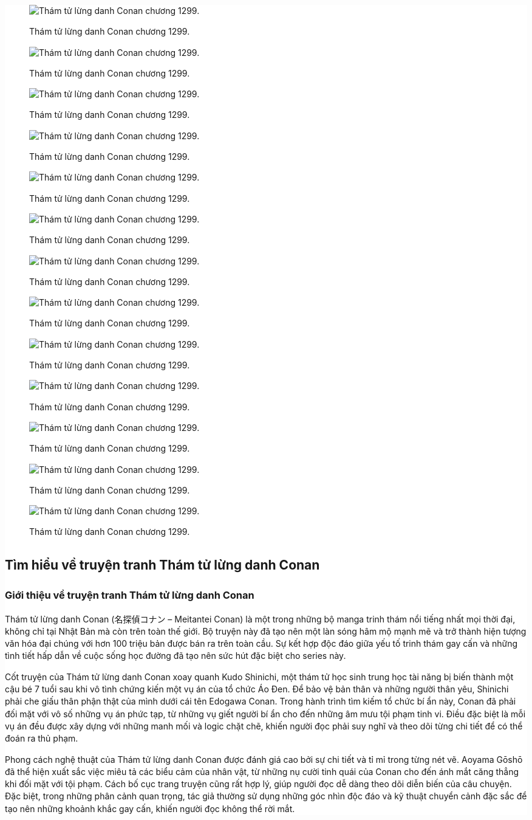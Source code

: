 <figure><img src="https://banmaixanh.vercel.app/manga/gosho-aoyama/tham-tu-lung-danh-conan/0299-06.jpg" alt="Thám tử lừng danh Conan chương 1299." title="Thám tử lừng danh Conan chương 1299." height=100% width=100%><figcaption><p>Thám tử lừng danh Conan chương 1299.</p></figcaption></figure>

<figure><img src="https://banmaixanh.vercel.app/manga/gosho-aoyama/tham-tu-lung-danh-conan/0299-07.jpg" alt="Thám tử lừng danh Conan chương 1299." title="Thám tử lừng danh Conan chương 1299." height=100% width=100%><figcaption><p>Thám tử lừng danh Conan chương 1299.</p></figcaption></figure>

<figure><img src="https://banmaixanh.vercel.app/manga/gosho-aoyama/tham-tu-lung-danh-conan/0299-08.jpg" alt="Thám tử lừng danh Conan chương 1299." title="Thám tử lừng danh Conan chương 1299." height=100% width=100%><figcaption><p>Thám tử lừng danh Conan chương 1299.</p></figcaption></figure>

<figure><img src="https://banmaixanh.vercel.app/manga/gosho-aoyama/tham-tu-lung-danh-conan/0299-09.jpg" alt="Thám tử lừng danh Conan chương 1299." title="Thám tử lừng danh Conan chương 1299." height=100% width=100%><figcaption><p>Thám tử lừng danh Conan chương 1299.</p></figcaption></figure>

<figure><img src="https://banmaixanh.vercel.app/manga/gosho-aoyama/tham-tu-lung-danh-conan/0299-10.jpg" alt="Thám tử lừng danh Conan chương 1299." title="Thám tử lừng danh Conan chương 1299." height=100% width=100%><figcaption><p>Thám tử lừng danh Conan chương 1299.</p></figcaption></figure>

<figure><img src="https://banmaixanh.vercel.app/manga/gosho-aoyama/tham-tu-lung-danh-conan/0299-11.jpg" alt="Thám tử lừng danh Conan chương 1299." title="Thám tử lừng danh Conan chương 1299." height=100% width=100%><figcaption><p>Thám tử lừng danh Conan chương 1299.</p></figcaption></figure>

<figure><img src="https://banmaixanh.vercel.app/manga/gosho-aoyama/tham-tu-lung-danh-conan/0299-12.jpg" alt="Thám tử lừng danh Conan chương 1299." title="Thám tử lừng danh Conan chương 1299." height=100% width=100%><figcaption><p>Thám tử lừng danh Conan chương 1299.</p></figcaption></figure>

<figure><img src="https://banmaixanh.vercel.app/manga/gosho-aoyama/tham-tu-lung-danh-conan/0299-13.jpg" alt="Thám tử lừng danh Conan chương 1299." title="Thám tử lừng danh Conan chương 1299." height=100% width=100%><figcaption><p>Thám tử lừng danh Conan chương 1299.</p></figcaption></figure>

<figure><img src="https://banmaixanh.vercel.app/manga/gosho-aoyama/tham-tu-lung-danh-conan/0299-14.jpg" alt="Thám tử lừng danh Conan chương 1299." title="Thám tử lừng danh Conan chương 1299." height=100% width=100%><figcaption><p>Thám tử lừng danh Conan chương 1299.</p></figcaption></figure>

<figure><img src="https://banmaixanh.vercel.app/manga/gosho-aoyama/tham-tu-lung-danh-conan/0299-15.jpg" alt="Thám tử lừng danh Conan chương 1299." title="Thám tử lừng danh Conan chương 1299." height=100% width=100%><figcaption><p>Thám tử lừng danh Conan chương 1299.</p></figcaption></figure>

<figure><img src="https://banmaixanh.vercel.app/manga/gosho-aoyama/tham-tu-lung-danh-conan/0299-16.jpg" alt="Thám tử lừng danh Conan chương 1299." title="Thám tử lừng danh Conan chương 1299." height=100% width=100%><figcaption><p>Thám tử lừng danh Conan chương 1299.</p></figcaption></figure>

<figure><img src="https://banmaixanh.vercel.app/manga/gosho-aoyama/tham-tu-lung-danh-conan/0299-17.jpg" alt="Thám tử lừng danh Conan chương 1299." title="Thám tử lừng danh Conan chương 1299." height=100% width=100%><figcaption><p>Thám tử lừng danh Conan chương 1299.</p></figcaption></figure>

<figure><img src="https://banmaixanh.vercel.app/manga/gosho-aoyama/tham-tu-lung-danh-conan/0299-18.jpg" alt="Thám tử lừng danh Conan chương 1299." title="Thám tử lừng danh Conan chương 1299." height=100% width=100%><figcaption><p>Thám tử lừng danh Conan chương 1299.</p></figcaption></figure>

## Tìm hiểu về truyện tranh Thám tử lừng danh Conan

### Giới thiệu về truyện tranh Thám tử lừng danh Conan

Thám tử lừng danh Conan (名探偵コナン – Meitantei Conan) là một trong những bộ manga trinh thám nổi tiếng nhất mọi thời đại, không chỉ tại Nhật Bản mà còn trên toàn thế giới. Bộ truyện này đã tạo nên một làn sóng hâm mộ mạnh mẽ và trở thành hiện tượng văn hóa đại chúng với hơn 100 triệu bản được bán ra trên toàn cầu. Sự kết hợp độc đáo giữa yếu tố trinh thám gay cấn và những tình tiết hấp dẫn về cuộc sống học đường đã tạo nên sức hút đặc biệt cho series này.

Cốt truyện của Thám tử lừng danh Conan xoay quanh Kudo Shinichi, một thám tử học sinh trung học tài năng bị biến thành một cậu bé 7 tuổi sau khi vô tình chứng kiến một vụ án của tổ chức Áo Đen. Để bảo vệ bản thân và những người thân yêu, Shinichi phải che giấu thân phận thật của mình dưới cái tên Edogawa Conan. Trong hành trình tìm kiếm tổ chức bí ẩn này, Conan đã phải đối mặt với vô số những vụ án phức tạp, từ những vụ giết người bí ẩn cho đến những âm mưu tội phạm tinh vi. Điều đặc biệt là mỗi vụ án đều được xây dựng với những manh mối và logic chặt chẽ, khiến người đọc phải suy nghĩ và theo dõi từng chi tiết để có thể đoán ra thủ phạm.

Phong cách nghệ thuật của Thám tử lừng danh Conan được đánh giá cao bởi sự chi tiết và tỉ mỉ trong từng nét vẽ. Aoyama Gōshō đã thể hiện xuất sắc việc miêu tả các biểu cảm của nhân vật, từ những nụ cười tinh quái của Conan cho đến ánh mắt căng thẳng khi đối mặt với tội phạm. Cách bố cục trang truyện cũng rất hợp lý, giúp người đọc dễ dàng theo dõi diễn biến của câu chuyện. Đặc biệt, trong những phân cảnh quan trọng, tác giả thường sử dụng những góc nhìn độc đáo và kỹ thuật chuyển cảnh đặc sắc để tạo nên những khoảnh khắc gay cấn, khiến người đọc không thể rời mắt.
